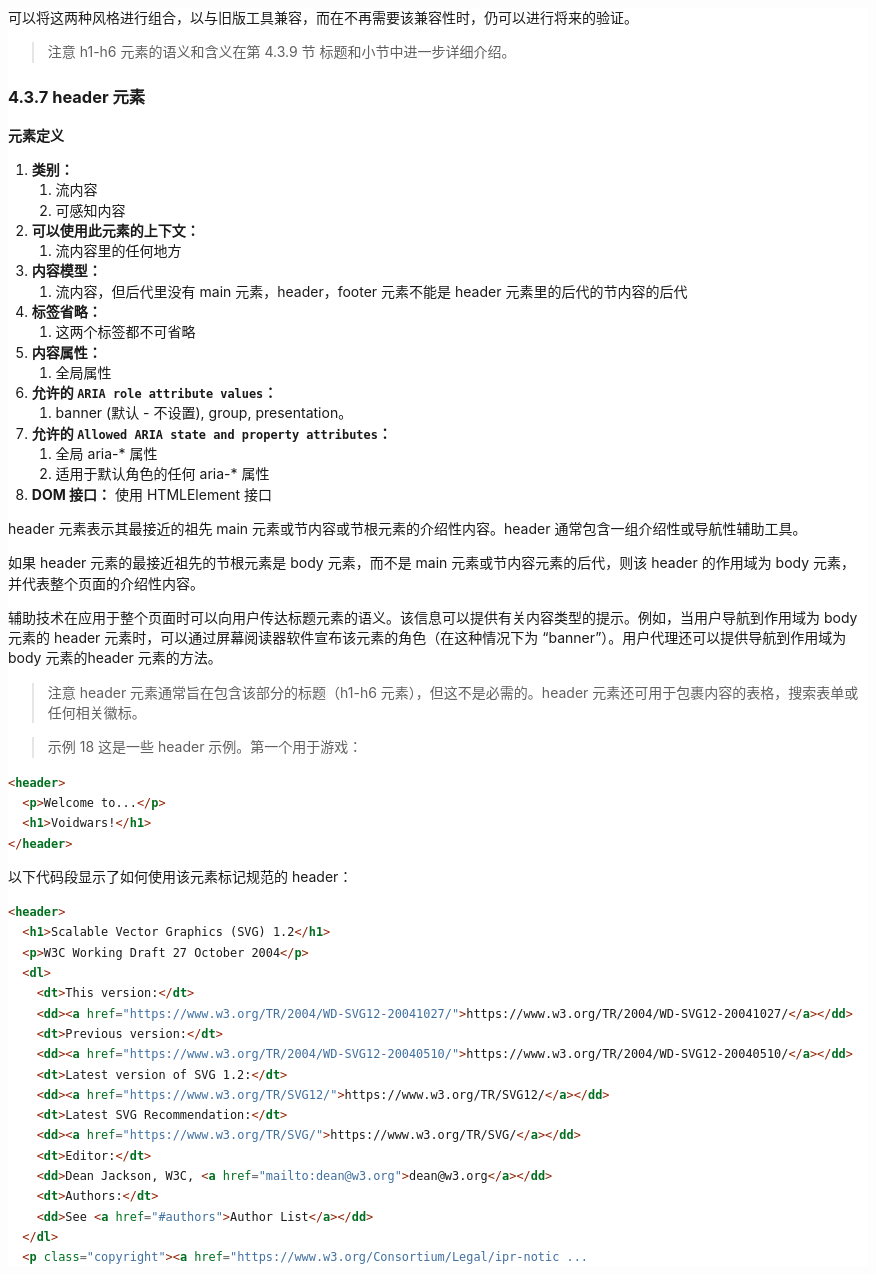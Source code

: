 
可以将这两种风格进行组合，以与旧版工具兼容，而在不再需要该兼容性时，仍可以进行将来的验证。

> 注意
h1-h6 元素的语义和含义在第 4.3.9 节 标题和小节中进一步详细介绍。

### 4.3.7 header 元素
**元素定义**
1. **类别：**
    1. 流内容
    2. 可感知内容
2. **可以使用此元素的上下文：**
    1. 流内容里的任何地方
3. **内容模型：** 
    1. 流内容，但后代里没有 main 元素，header，footer 元素不能是 header 元素里的后代的节内容的后代
4. **标签省略：**
    1. 这两个标签都不可省略
5. **内容属性：**
    1. 全局属性
6. **允许的 `ARIA role attribute values`：**
    1. banner (默认 - 不设置), group, presentation。
7. **允许的 `Allowed ARIA state and property attributes`：**
    1. 全局 aria-* 属性
    2. 适用于默认角色的任何 aria-* 属性
8. **DOM 接口：**
    使用 HTMLElement 接口
    
header 元素表示其最接近的祖先 main 元素或节内容或节根元素的介绍性内容。header 通常包含一组介绍性或导航性辅助工具。

如果 header 元素的最接近祖先的节根元素是 body 元素，而不是 main 元素或节内容元素的后代，则该 header 的作用域为 body 元素，并代表整个页面的介绍性内容。

辅助技术在应用于整个页面时可以向用户传达标题元素的语义。该信息可以提供有关内容类型的提示。例如，当用户导航到作用域为 body 元素的 header 元素时，可以通过屏幕阅读器软件宣布该元素的角色（在这种情况下为 “banner”）。用户代理还可以提供导航到作用域为 body 元素的header 元素的方法。

> 注意
 header 元素通常旨在包含该部分的标题（h1-h6 元素），但这不是必需的。header 元素还可用于包裹内容的表格，搜索表单或任何相关徽标。
 
> 示例 18
这是一些 header 示例。第一个用于游戏：
```html
<header>
  <p>Welcome to...</p>
  <h1>Voidwars!</h1>
</header>
```
以下代码段显示了如何使用该元素标记规范的 header：
```html
<header>
  <h1>Scalable Vector Graphics (SVG) 1.2</h1>
  <p>W3C Working Draft 27 October 2004</p>
  <dl>
    <dt>This version:</dt>
    <dd><a href="https://www.w3.org/TR/2004/WD-SVG12-20041027/">https://www.w3.org/TR/2004/WD-SVG12-20041027/</a></dd>
    <dt>Previous version:</dt>
    <dd><a href="https://www.w3.org/TR/2004/WD-SVG12-20040510/">https://www.w3.org/TR/2004/WD-SVG12-20040510/</a></dd>
    <dt>Latest version of SVG 1.2:</dt>
    <dd><a href="https://www.w3.org/TR/SVG12/">https://www.w3.org/TR/SVG12/</a></dd>
    <dt>Latest SVG Recommendation:</dt>
    <dd><a href="https://www.w3.org/TR/SVG/">https://www.w3.org/TR/SVG/</a></dd>
    <dt>Editor:</dt>
    <dd>Dean Jackson, W3C, <a href="mailto:dean@w3.org">dean@w3.org</a></dd>
    <dt>Authors:</dt>
    <dd>See <a href="#authors">Author List</a></dd>
  </dl>
  <p class="copyright"><a href="https://www.w3.org/Consortium/Legal/ipr-notic ...
```
